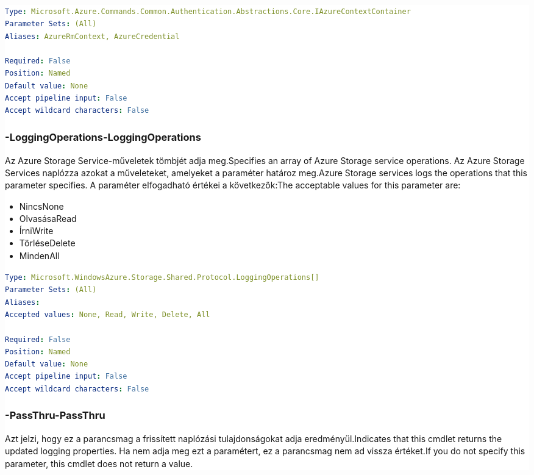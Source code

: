```yaml
Type: Microsoft.Azure.Commands.Common.Authentication.Abstractions.Core.IAzureContextContainer
Parameter Sets: (All)
Aliases: AzureRmContext, AzureCredential

Required: False
Position: Named
Default value: None
Accept pipeline input: False
Accept wildcard characters: False
```

### <span data-ttu-id="f7694-118">-LoggingOperations</span><span class="sxs-lookup"><span data-stu-id="f7694-118">-LoggingOperations</span></span>
<span data-ttu-id="f7694-119">Az Azure Storage Service-műveletek tömbjét adja meg.</span><span class="sxs-lookup"><span data-stu-id="f7694-119">Specifies an array of Azure Storage service operations.</span></span>
<span data-ttu-id="f7694-120">Az Azure Storage Services naplózza azokat a műveleteket, amelyeket a paraméter határoz meg.</span><span class="sxs-lookup"><span data-stu-id="f7694-120">Azure Storage services logs the operations that this parameter specifies.</span></span>
<span data-ttu-id="f7694-121">A paraméter elfogadható értékei a következők:</span><span class="sxs-lookup"><span data-stu-id="f7694-121">The acceptable values for this parameter are:</span></span>
- <span data-ttu-id="f7694-122">Nincs</span><span class="sxs-lookup"><span data-stu-id="f7694-122">None</span></span>
- <span data-ttu-id="f7694-123">Olvasása</span><span class="sxs-lookup"><span data-stu-id="f7694-123">Read</span></span>
- <span data-ttu-id="f7694-124">Írni</span><span class="sxs-lookup"><span data-stu-id="f7694-124">Write</span></span>
- <span data-ttu-id="f7694-125">Törlése</span><span class="sxs-lookup"><span data-stu-id="f7694-125">Delete</span></span>
- <span data-ttu-id="f7694-126">Minden</span><span class="sxs-lookup"><span data-stu-id="f7694-126">All</span></span>

```yaml
Type: Microsoft.WindowsAzure.Storage.Shared.Protocol.LoggingOperations[]
Parameter Sets: (All)
Aliases:
Accepted values: None, Read, Write, Delete, All

Required: False
Position: Named
Default value: None
Accept pipeline input: False
Accept wildcard characters: False
```

### <span data-ttu-id="f7694-127">-PassThru</span><span class="sxs-lookup"><span data-stu-id="f7694-127">-PassThru</span></span>
<span data-ttu-id="f7694-128">Azt jelzi, hogy ez a parancsmag a frissített naplózási tulajdonságokat adja eredményül.</span><span class="sxs-lookup"><span data-stu-id="f7694-128">Indicates that this cmdlet returns the updated logging properties.</span></span>
<span data-ttu-id="f7694-129">Ha nem adja meg ezt a paramétert, ez a parancsmag nem ad vissza értéket.</span><span class="sxs-lookup"><span data-stu-id="f7694-129">If you do not specify this parameter, this cmdlet does not return a value.</span></span>
